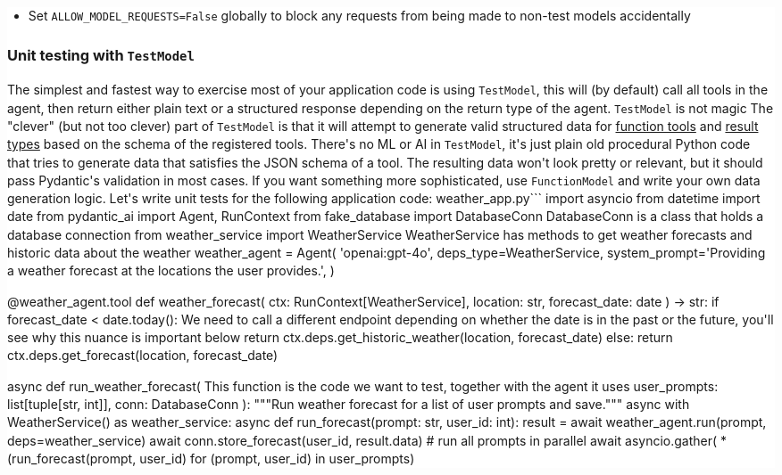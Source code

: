   * Set `ALLOW_MODEL_REQUESTS=False`[](https://ai.pydantic.dev/testing-evals/<../api/models/base/#pydantic_ai.models.ALLOW_MODEL_REQUESTS>) globally to block any requests from being made to non-test models accidentally


### Unit testing with `TestModel`
The simplest and fastest way to exercise most of your application code is using `TestModel`[](https://ai.pydantic.dev/testing-evals/<../api/models/test/#pydantic_ai.models.test.TestModel>), this will (by default) call all tools in the agent, then return either plain text or a structured response depending on the return type of the agent.
`TestModel` is not magic
The "clever" (but not too clever) part of `TestModel` is that it will attempt to generate valid structured data for [function tools](https://ai.pydantic.dev/testing-evals/<../tools/>) and [result types](https://ai.pydantic.dev/testing-evals/<../results/#structured-result-validation>) based on the schema of the registered tools.
There's no ML or AI in `TestModel`, it's just plain old procedural Python code that tries to generate data that satisfies the JSON schema of a tool.
The resulting data won't look pretty or relevant, but it should pass Pydantic's validation in most cases. If you want something more sophisticated, use `FunctionModel`[](https://ai.pydantic.dev/testing-evals/<../api/models/function/#pydantic_ai.models.function.FunctionModel>) and write your own data generation logic.
Let's write unit tests for the following application code:
weather_app.py```
import asyncio
from datetime import date
from pydantic_ai import Agent, RunContext
from fake_database import DatabaseConn 
DatabaseConn is a class that holds a database connection
[](https://ai.pydantic.dev/testing-evals/<#__code_0_annotation_1>)
from weather_service import WeatherService 
WeatherService has methods to get weather forecasts and historic data about the weather
[](https://ai.pydantic.dev/testing-evals/<#__code_0_annotation_2>)
weather_agent = Agent(
  'openai:gpt-4o',
  deps_type=WeatherService,
  system_prompt='Providing a weather forecast at the locations the user provides.',
)

@weather_agent.tool
def weather_forecast(
  ctx: RunContext[WeatherService], location: str, forecast_date: date
) -> str:
  if forecast_date < date.today(): 
We need to call a different endpoint depending on whether the date is in the past or the future, you'll see why this nuance is important below
[](https://ai.pydantic.dev/testing-evals/<#__code_0_annotation_3>)
    return ctx.deps.get_historic_weather(location, forecast_date)
  else:
    return ctx.deps.get_forecast(location, forecast_date)

async def run_weather_forecast( 
This function is the code we want to test, together with the agent it uses
[](https://ai.pydantic.dev/testing-evals/<#__code_0_annotation_4>)
  user_prompts: list[tuple[str, int]], conn: DatabaseConn
):
"""Run weather forecast for a list of user prompts and save."""
  async with WeatherService() as weather_service:
    async def run_forecast(prompt: str, user_id: int):
      result = await weather_agent.run(prompt, deps=weather_service)
      await conn.store_forecast(user_id, result.data)
    # run all prompts in parallel
    await asyncio.gather(
      *(run_forecast(prompt, user_id) for (prompt, user_id) in user_prompts)